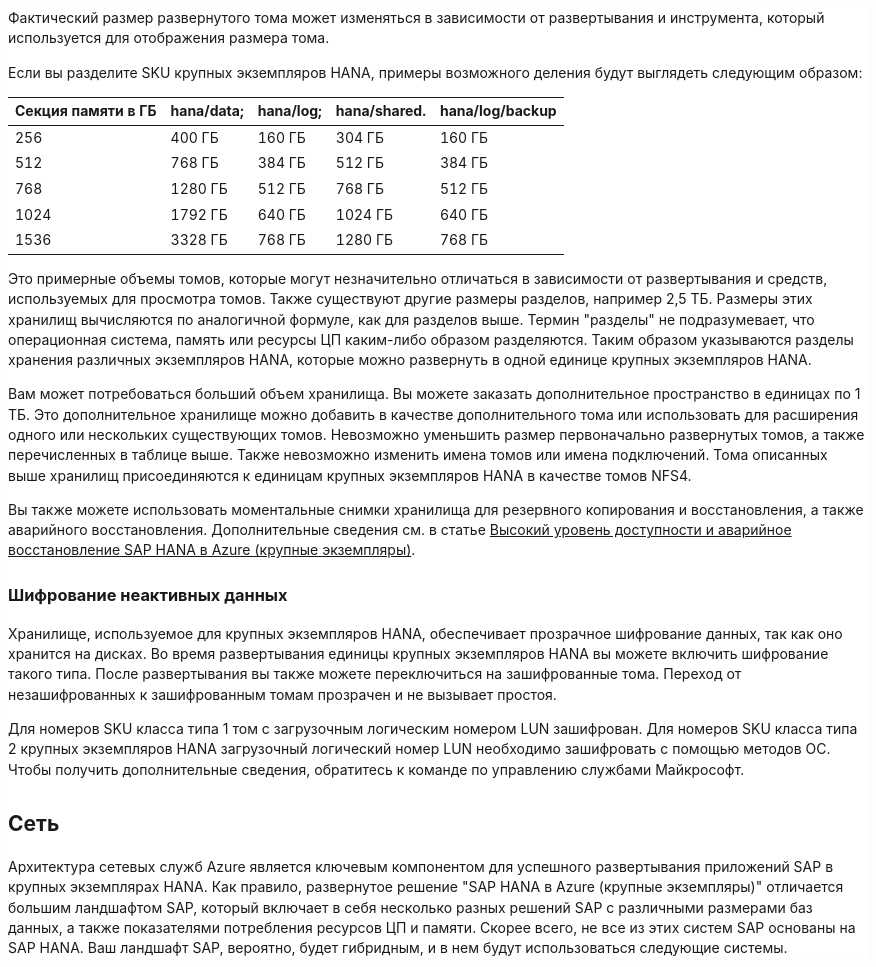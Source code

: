 
Фактический размер развернутого тома может изменяться в зависимости от развертывания и инструмента, который используется для отображения размера тома.

Если вы разделите SKU крупных экземпляров HANA, примеры возможного деления будут выглядеть следующим образом:

| Секция памяти в ГБ | hana/data; | hana/log; | hana/shared. | hana/log/backup |
| --- | --- | --- | --- | --- |
| 256 | 400 ГБ | 160 ГБ | 304 ГБ | 160 ГБ |
| 512 | 768 ГБ | 384 ГБ | 512 ГБ | 384 ГБ |
| 768 | 1280 ГБ | 512 ГБ | 768 ГБ | 512 ГБ |
| 1024 | 1792 ГБ | 640 ГБ | 1024 ГБ | 640 ГБ |
| 1536 | 3328 ГБ | 768 ГБ | 1280 ГБ | 768 ГБ |


Это примерные объемы томов, которые могут незначительно отличаться в зависимости от развертывания и средств, используемых для просмотра томов. Также существуют другие размеры разделов, например 2,5 ТБ. Размеры этих хранилищ вычисляются по аналогичной формуле, как для разделов выше. Термин "разделы" не подразумевает, что операционная система, память или ресурсы ЦП каким-либо образом разделяются. Таким образом указываются разделы хранения различных экземпляров HANA, которые можно развернуть в одной единице крупных экземпляров HANA. 

Вам может потребоваться больший объем хранилища. Вы можете заказать дополнительное пространство в единицах по 1 ТБ. Это дополнительное хранилище можно добавить в качестве дополнительного тома или использовать для расширения одного или нескольких существующих томов. Невозможно уменьшить размер первоначально развернутых томов, а также перечисленных в таблице выше. Также невозможно изменить имена томов или имена подключений. Тома описанных выше хранилищ присоединяются к единицам крупных экземпляров HANA в качестве томов NFS4.

Вы также можете использовать моментальные снимки хранилища для резервного копирования и восстановления, а также аварийного восстановления. Дополнительные сведения см. в статье [Высокий уровень доступности и аварийное восстановление SAP HANA в Azure (крупные экземпляры)](hana-overview-high-availability-disaster-recovery.md?toc=%2fazure%2fvirtual-machines%2flinux%2ftoc.json).

### <a name="encryption-of-data-at-rest"></a>Шифрование неактивных данных
Хранилище, используемое для крупных экземпляров HANA, обеспечивает прозрачное шифрование данных, так как оно хранится на дисках. Во время развертывания единицы крупных экземпляров HANA вы можете включить шифрование такого типа. После развертывания вы также можете переключиться на зашифрованные тома. Переход от незашифрованных к зашифрованным томам прозрачен и не вызывает простоя. 

Для номеров SKU класса типа 1 том с загрузочным логическим номером LUN зашифрован. Для номеров SKU класса типа 2 крупных экземпляров HANA загрузочный логический номер LUN необходимо зашифровать с помощью методов ОС. Чтобы получить дополнительные сведения, обратитесь к команде по управлению службами Майкрософт.


## <a name="networking"></a>Сеть

Архитектура сетевых служб Azure является ключевым компонентом для успешного развертывания приложений SAP в крупных экземплярах HANA. Как правило, развернутое решение "SAP HANA в Azure (крупные экземпляры)" отличается большим ландшафтом SAP, который включает в себя несколько разных решений SAP с различными размерами баз данных, а также показателями потребления ресурсов ЦП и памяти. Скорее всего, не все из этих систем SAP основаны на SAP HANA. Ваш ландшафт SAP, вероятно, будет гибридным, и в нем будут использоваться следующие системы.
